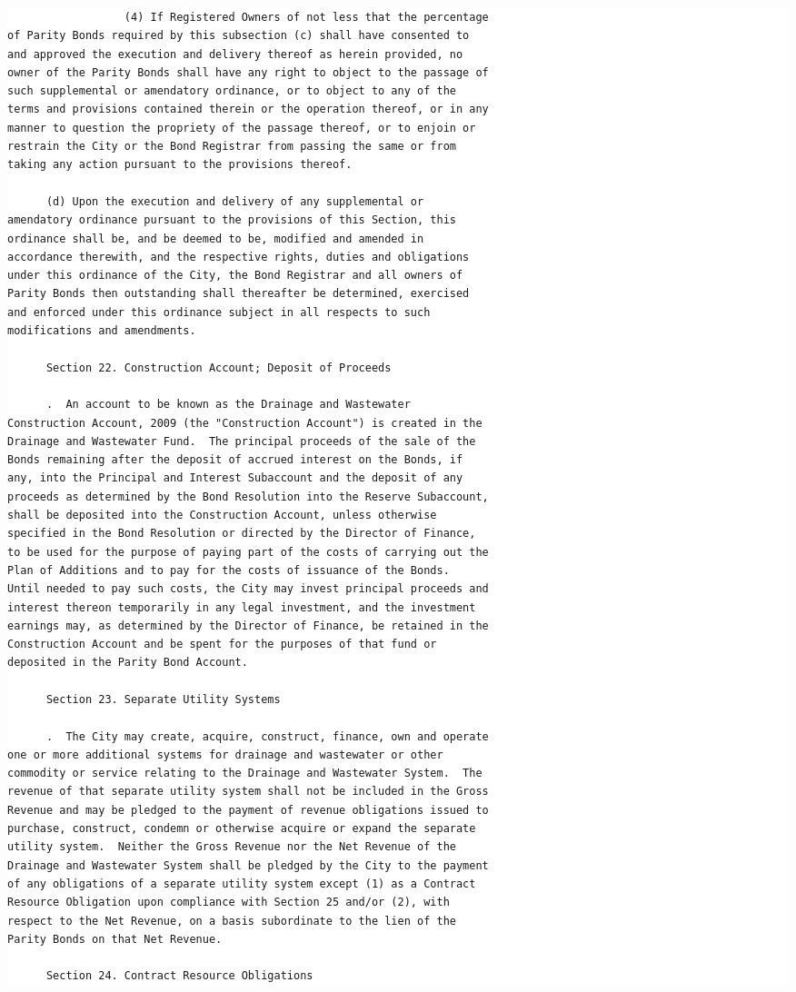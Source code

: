                       (4) If Registered Owners of not less that the percentage  
    of Parity Bonds required by this subsection (c) shall have consented to  
    and approved the execution and delivery thereof as herein provided, no  
    owner of the Parity Bonds shall have any right to object to the passage of  
    such supplemental or amendatory ordinance, or to object to any of the  
    terms and provisions contained therein or the operation thereof, or in any  
    manner to question the propriety of the passage thereof, or to enjoin or  
    restrain the City or the Bond Registrar from passing the same or from  
    taking any action pursuant to the provisions thereof.  
  
          (d) Upon the execution and delivery of any supplemental or  
    amendatory ordinance pursuant to the provisions of this Section, this  
    ordinance shall be, and be deemed to be, modified and amended in  
    accordance therewith, and the respective rights, duties and obligations  
    under this ordinance of the City, the Bond Registrar and all owners of  
    Parity Bonds then outstanding shall thereafter be determined, exercised  
    and enforced under this ordinance subject in all respects to such  
    modifications and amendments.  
  
          Section 22. Construction Account; Deposit of Proceeds  
  
          .  An account to be known as the Drainage and Wastewater  
    Construction Account, 2009 (the "Construction Account") is created in the  
    Drainage and Wastewater Fund.  The principal proceeds of the sale of the  
    Bonds remaining after the deposit of accrued interest on the Bonds, if  
    any, into the Principal and Interest Subaccount and the deposit of any  
    proceeds as determined by the Bond Resolution into the Reserve Subaccount,  
    shall be deposited into the Construction Account, unless otherwise  
    specified in the Bond Resolution or directed by the Director of Finance,  
    to be used for the purpose of paying part of the costs of carrying out the  
    Plan of Additions and to pay for the costs of issuance of the Bonds.  
    Until needed to pay such costs, the City may invest principal proceeds and  
    interest thereon temporarily in any legal investment, and the investment  
    earnings may, as determined by the Director of Finance, be retained in the  
    Construction Account and be spent for the purposes of that fund or  
    deposited in the Parity Bond Account.  
  
          Section 23. Separate Utility Systems  
  
          .  The City may create, acquire, construct, finance, own and operate  
    one or more additional systems for drainage and wastewater or other  
    commodity or service relating to the Drainage and Wastewater System.  The  
    revenue of that separate utility system shall not be included in the Gross  
    Revenue and may be pledged to the payment of revenue obligations issued to  
    purchase, construct, condemn or otherwise acquire or expand the separate  
    utility system.  Neither the Gross Revenue nor the Net Revenue of the  
    Drainage and Wastewater System shall be pledged by the City to the payment  
    of any obligations of a separate utility system except (1) as a Contract  
    Resource Obligation upon compliance with Section 25 and/or (2), with  
    respect to the Net Revenue, on a basis subordinate to the lien of the  
    Parity Bonds on that Net Revenue.  
  
          Section 24. Contract Resource Obligations  
  